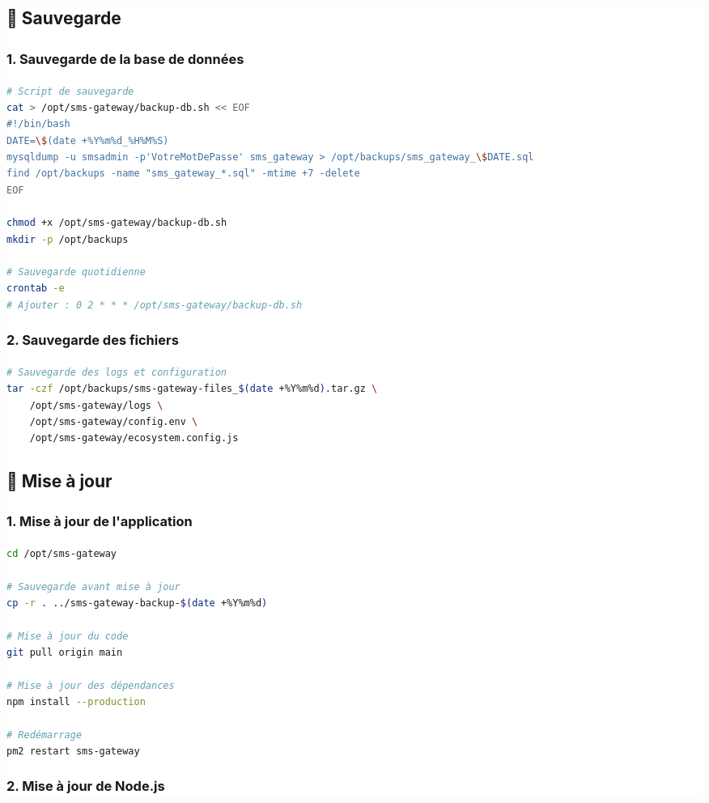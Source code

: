 ## 🔄 Sauvegarde

### 1. Sauvegarde de la base de données

```bash
# Script de sauvegarde
cat > /opt/sms-gateway/backup-db.sh << EOF
#!/bin/bash
DATE=\$(date +%Y%m%d_%H%M%S)
mysqldump -u smsadmin -p'VotreMotDePasse' sms_gateway > /opt/backups/sms_gateway_\$DATE.sql
find /opt/backups -name "sms_gateway_*.sql" -mtime +7 -delete
EOF

chmod +x /opt/sms-gateway/backup-db.sh
mkdir -p /opt/backups

# Sauvegarde quotidienne
crontab -e
# Ajouter : 0 2 * * * /opt/sms-gateway/backup-db.sh
```

### 2. Sauvegarde des fichiers

```bash
# Sauvegarde des logs et configuration
tar -czf /opt/backups/sms-gateway-files_$(date +%Y%m%d).tar.gz \
    /opt/sms-gateway/logs \
    /opt/sms-gateway/config.env \
    /opt/sms-gateway/ecosystem.config.js
```

## 🚀 Mise à jour

### 1. Mise à jour de l'application

```bash
cd /opt/sms-gateway

# Sauvegarde avant mise à jour
cp -r . ../sms-gateway-backup-$(date +%Y%m%d)

# Mise à jour du code
git pull origin main

# Mise à jour des dépendances
npm install --production

# Redémarrage
pm2 restart sms-gateway
```

### 2. Mise à jour de Node.js
